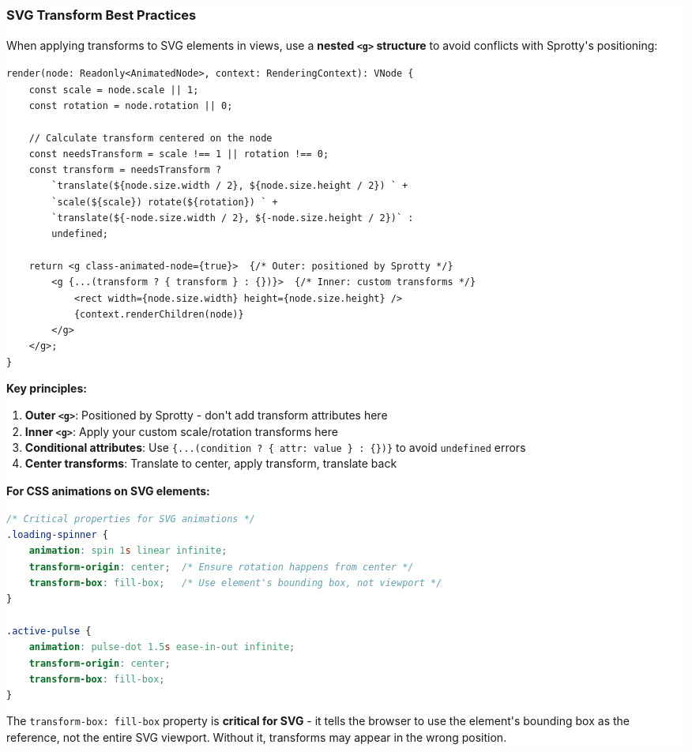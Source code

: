 ### SVG Transform Best Practices

When applying transforms to SVG elements in views, use a **nested `<g>` structure** to avoid conflicts with Sprotty's positioning:

```tsx
render(node: Readonly<AnimatedNode>, context: RenderingContext): VNode {
    const scale = node.scale || 1;
    const rotation = node.rotation || 0;
    
    // Calculate transform centered on the node
    const needsTransform = scale !== 1 || rotation !== 0;
    const transform = needsTransform ?
        `translate(${node.size.width / 2}, ${node.size.height / 2}) ` +
        `scale(${scale}) rotate(${rotation}) ` +
        `translate(${-node.size.width / 2}, ${-node.size.height / 2})` :
        undefined;
    
    return <g class-animated-node={true}>  {/* Outer: positioned by Sprotty */}
        <g {...(transform ? { transform } : {})}>  {/* Inner: custom transforms */}
            <rect width={node.size.width} height={node.size.height} />
            {context.renderChildren(node)}
        </g>
    </g>;
}
```

**Key principles:**

1. **Outer `<g>`**: Positioned by Sprotty - don't add transform attributes here
2. **Inner `<g>`**: Apply your custom scale/rotation transforms here
3. **Conditional attributes**: Use `{...(condition ? { attr: value } : {})}` to avoid `undefined` errors
4. **Center transforms**: Translate to center, apply transform, translate back

**For CSS animations on SVG elements:**

```css
/* Critical properties for SVG animations */
.loading-spinner {
    animation: spin 1s linear infinite;
    transform-origin: center;  /* Ensure rotation happens from center */
    transform-box: fill-box;   /* Use element's bounding box, not viewport */
}

.active-pulse {
    animation: pulse-dot 1.5s ease-in-out infinite;
    transform-origin: center;
    transform-box: fill-box;
}
```

The `transform-box: fill-box` property is **critical for SVG** - it tells the browser to use the element's bounding box as the reference, not the entire SVG viewport. Without it, transforms may appear in the wrong position.

